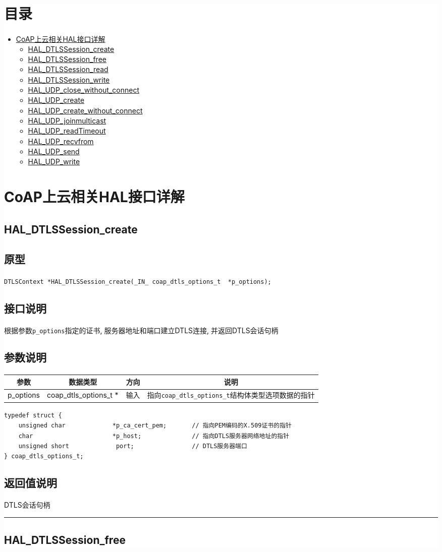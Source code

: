 # <a name="目录">目录</a>
+ [CoAP上云相关HAL接口详解](#CoAP上云相关HAL接口详解)
    * [HAL_DTLSSession_create](#HAL_DTLSSession_create)
    * [HAL_DTLSSession_free](#HAL_DTLSSession_free)
    * [HAL_DTLSSession_read](#HAL_DTLSSession_read)
    * [HAL_DTLSSession_write](#HAL_DTLSSession_write)
    * [HAL_UDP_close_without_connect](#HAL_UDP_close_without_connect)
    * [HAL_UDP_create](#HAL_UDP_create)
    * [HAL_UDP_create_without_connect](#HAL_UDP_create_without_connect)
    * [HAL_UDP_joinmulticast](#HAL_UDP_joinmulticast)
    * [HAL_UDP_readTimeout](#HAL_UDP_readTimeout)
    * [HAL_UDP_recvfrom](#HAL_UDP_recvfrom)
    * [HAL_UDP_send](#HAL_UDP_send)
    * [HAL_UDP_write](#HAL_UDP_write)

# <a name="CoAP上云相关HAL接口详解">CoAP上云相关HAL接口详解</a>
## <a name="HAL_DTLSSession_create">HAL_DTLSSession_create</a>

原型
---
```
DTLSContext *HAL_DTLSSession_create(_IN_ coap_dtls_options_t  *p_options);
```

接口说明
---
根据参数`p_options`指定的证书, 服务器地址和端口建立DTLS连接, 并返回DTLS会话句柄

参数说明
---
| 参数        | 数据类型                | 方向    | 说明
|-------------|-------------------------|---------|-----------------------------------------------------
| p_options   | coap_dtls_options_t *   | 输入    | 指向`coap_dtls_options_t`结构体类型选项数据的指针

```
typedef struct {
    unsigned char             *p_ca_cert_pem;       // 指向PEM编码的X.509证书的指针
    char                      *p_host;              // 指向DTLS服务器网络地址的指针
    unsigned short             port;                // DTLS服务器端口
} coap_dtls_options_t;
```

返回值说明
---
DTLS会话句柄

-----

## <a name="HAL_DTLSSession_free">HAL_DTLSSession_free</a>

